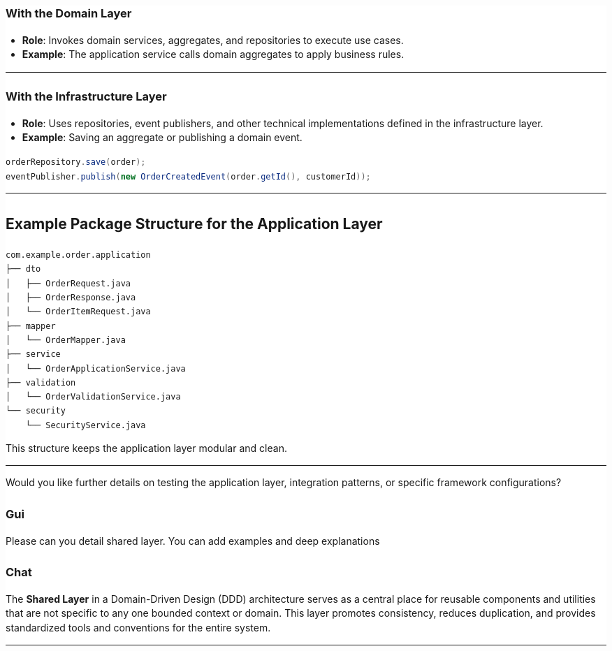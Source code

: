 
### **With the Domain Layer**

- **Role**: Invokes domain services, aggregates, and repositories to execute use cases.
- **Example**: The application service calls domain aggregates to apply business rules.

---

### **With the Infrastructure Layer**

- **Role**: Uses repositories, event publishers, and other technical implementations defined in the infrastructure layer.
- **Example**: Saving an aggregate or publishing a domain event.

```java
orderRepository.save(order);
eventPublisher.publish(new OrderCreatedEvent(order.getId(), customerId));
```

---

## **Example Package Structure for the Application Layer**

```
com.example.order.application
├── dto
│   ├── OrderRequest.java
│   ├── OrderResponse.java
│   └── OrderItemRequest.java
├── mapper
│   └── OrderMapper.java
├── service
│   └── OrderApplicationService.java
├── validation
│   └── OrderValidationService.java
└── security
    └── SecurityService.java
```

This structure keeps the application layer modular and clean.

---

Would you like further details on testing the application layer, integration patterns, or specific framework configurations?

### Gui
Please can you detail shared layer. You can add examples and deep explanations

### Chat
The **Shared Layer** in a Domain-Driven Design (DDD) architecture serves as a central place for reusable components and utilities that are not specific to any one bounded context or domain. This layer promotes consistency, reduces duplication, and provides standardized tools and conventions for the entire system.

---